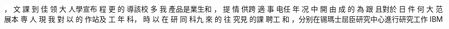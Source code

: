 ，
文
課
到
佳
领
大
人學宣布
程
更
的
導該校
多
我
產品是業生和
，
提
情
供跨
適
事
电任
年
况
中
開
由
成
的
為
跟
且對於
日
件
何
大
范
展本
専
人
現
我
對
以
的
作站及
工
年
科，
時
以
在
研
同
科九
來
的
往
究見
的課
聘工
和
，分别在锡瑪士屈臣研究中心進行研究工作
IBM